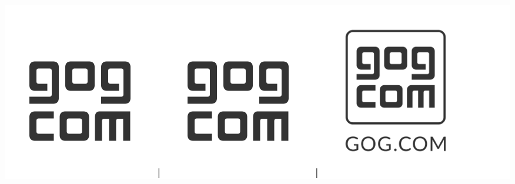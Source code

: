 <img src="/images/svg/gogcom.svg" width="256" /> | <img src="/images/svg/gogcom.svg" width="256" style="border-radius: 50%" /> | <img src="/images/reference/gogcom.png" width="256">